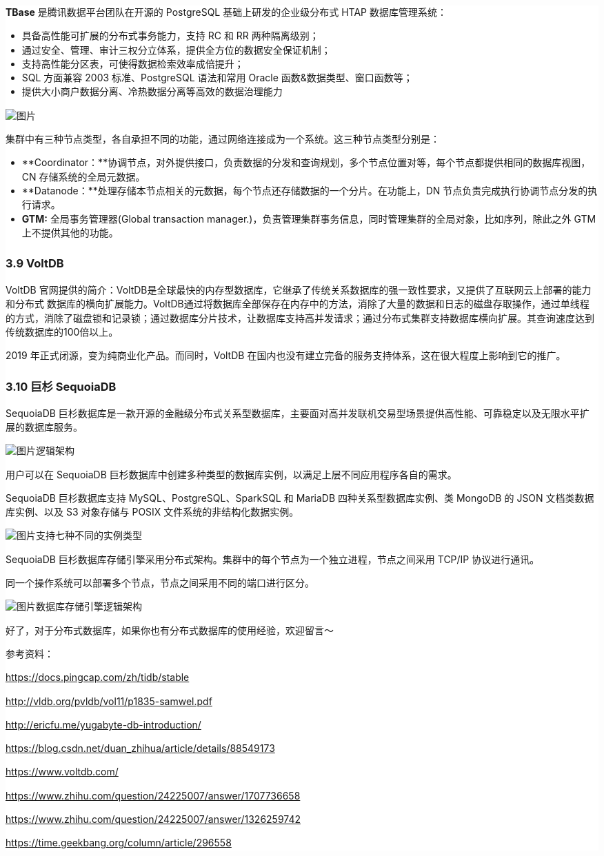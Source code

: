 **TBase** 是腾讯数据平台团队在开源的 PostgreSQL 基础上研发的企业级分布式 HTAP 数据库管理系统：

- 具备高性能可扩展的分布式事务能力，支持 RC 和 RR 两种隔离级别；
- 通过安全、管理、审计三权分立体系，提供全方位的数据安全保证机制；
- 支持高性能分区表，可使得数据检索效率成倍提升；
- SQL 方面兼容 2003 标准、PostgreSQL 语法和常用 Oracle 函数&数据类型、窗口函数等；
- 提供大小商户数据分离、冷热数据分离等高效的数据治理能力

![图片](https://mmbiz.qpic.cn/mmbiz_png/SfAHMuUxqJ2ajIv7uvicibDibC6QEKgppxGZxibAsh9RQicqL54cWk5j2UDB2oQZ4vFHpkGd7CibVEnwdHNmXNHL83uA/640?wx_fmt=png&tp=webp&wxfrom=5&wx_lazy=1&wx_co=1)

集群中有三种节点类型，各自承担不同的功能，通过网络连接成为一个系统。这三种节点类型分别是：

- **Coordinator：**协调节点，对外提供接口，负责数据的分发和查询规划，多个节点位置对等，每个节点都提供相同的数据库视图，CN 存储系统的全局元数据。
- **Datanode：**处理存储本节点相关的元数据，每个节点还存储数据的一个分片。在功能上，DN 节点负责完成执行协调节点分发的执行请求。
- **GTM:** 全局事务管理器(Global transaction manager.)，负责管理集群事务信息，同时管理集群的全局对象，比如序列，除此之外 GTM 上不提供其他的功能。

### 3.9 VoltDB

VoltDB 官网提供的简介：VoltDB是全球最快的内存型数据库，它继承了传统关系数据库的强一致性要求，又提供了互联网云上部署的能力和分布式  数据库的横向扩展能力。VoltDB通过将数据库全部保存在内存中的方法，消除了大量的数据和日志的磁盘存取操作，通过单线程的方式，消除了磁盘锁和记录锁；通过数据库分片技术，让数据库支持高并发请求；通过分布式集群支持数据库横向扩展。其查询速度达到传统数据库的100倍以上。

2019 年正式闭源，变为纯商业化产品。而同时，VoltDB 在国内也没有建立完备的服务支持体系，这在很大程度上影响到它的推广。

### 3.10 巨杉 SequoiaDB

SequoiaDB 巨杉数据库是一款开源的金融级分布式关系型数据库，主要面对高并发联机交易型场景提供高性能、可靠稳定以及无限水平扩展的数据库服务。

![图片](https://mmbiz.qpic.cn/mmbiz_png/SfAHMuUxqJ2ajIv7uvicibDibC6QEKgppxGOapJskPJkaOMcuXLhZG1ibVMj3Ls4ABviacNudic8w2jP3IUTia2hZQXoA/640?wx_fmt=png&tp=webp&wxfrom=5&wx_lazy=1&wx_co=1)逻辑架构

用户可以在 SequoiaDB 巨杉数据库中创建多种类型的数据库实例，以满足上层不同应用程序各自的需求。

SequoiaDB 巨杉数据库支持 MySQL、PostgreSQL、SparkSQL 和 MariaDB 四种关系型数据库实例、类 MongoDB 的 JSON 文档类数据库实例、以及 S3 对象存储与 POSIX 文件系统的非结构化数据实例。

![图片](https://mmbiz.qpic.cn/mmbiz_png/SfAHMuUxqJ2ajIv7uvicibDibC6QEKgppxGHU3CAXtuA0BZosOLpuQsPY0hIWuTsVr7nYGo2yDawwsHX4fS2b8yog/640?wx_fmt=png&tp=webp&wxfrom=5&wx_lazy=1&wx_co=1)支持七种不同的实例类型

SequoiaDB 巨杉数据库存储引擎采用分布式架构。集群中的每个节点为一个独立进程，节点之间采用 TCP/IP 协议进行通讯。

同一个操作系统可以部署多个节点，节点之间采用不同的端口进行区分。

![图片](https://mmbiz.qpic.cn/mmbiz_png/SfAHMuUxqJ2ajIv7uvicibDibC6QEKgppxGjhQ7RMaRuqBX74EbAN0uicmqWAB2Mqvackq0vIz2okyuiboyrQJaylIg/640?wx_fmt=png&tp=webp&wxfrom=5&wx_lazy=1&wx_co=1)数据库存储引擎逻辑架构

好了，对于分布式数据库，如果你也有分布式数据库的使用经验，欢迎留言～

参考资料：

https://docs.pingcap.com/zh/tidb/stable

http://vldb.org/pvldb/vol11/p1835-samwel.pdf

http://ericfu.me/yugabyte-db-introduction/

https://blog.csdn.net/duan_zhihua/article/details/88549173

https://www.voltdb.com/

https://www.zhihu.com/question/24225007/answer/1707736658

https://www.zhihu.com/question/24225007/answer/1326259742

https://time.geekbang.org/column/article/296558